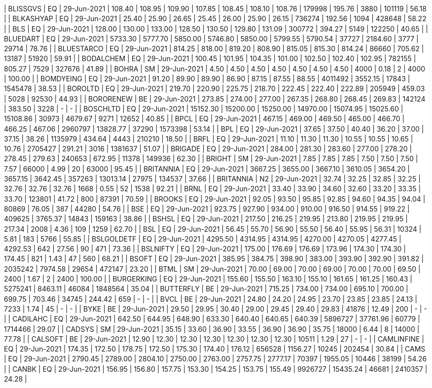 | BLISSGVS | EQ | 29-Jun-2021 | 108.40 | 108.95 | 109.90 | 107.85 | 108.45 | 108.10 | 108.76 | 179998 | 195.76 | 3880 | 101119 | 56.18 |
| BLKASHYAP | EQ | 29-Jun-2021 | 25.40 | 25.90 | 26.65 | 25.45 | 26.00 | 25.90 | 26.15 | 736274 | 192.56 | 1094 | 428648 | 58.22 |
| BLS | EQ | 29-Jun-2021 | 128.00 | 130.00 | 133.00 | 128.50 | 130.50 | 129.80 | 131.09 | 300772 | 394.27 | 5149 | 122250 | 40.65 |
| BLUEDART | EQ | 29-Jun-2021 | 5733.30 | 5777.70 | 5850.00 | 5746.80 | 5850.00 | 5799.55 | 5790.54 | 37727 | 2184.60 | 3777 | 29714 | 78.76 |
| BLUESTARCO | EQ | 29-Jun-2021 | 814.25 | 818.00 | 819.20 | 808.90 | 815.05 | 815.30 | 814.24 | 86660 | 705.62 | 13187 | 51920 | 59.91 |
| BODALCHEM | EQ | 29-Jun-2021 | 100.45 | 101.95 | 104.35 | 101.00 | 102.50 | 102.40 | 102.95 | 782155 | 805.27 | 7529 | 327676 | 41.89 |
| BOHRA | SM | 29-Jun-2021 | 4.50 | 4.50 | 4.50 | 4.50 | 4.50 | 4.50 | 4.50 | 4000 | 0.18 | 2 | 4000 | 100.00 |
| BOMDYEING | EQ | 29-Jun-2021 | 91.20 | 89.90 | 89.90 | 86.90 | 87.15 | 87.55 | 88.55 | 4011492 | 3552.15 | 17843 | 1545478 | 38.53 |
| BOROLTD | EQ | 29-Jun-2021 | 219.70 | 220.90 | 225.75 | 218.70 | 222.45 | 222.40 | 222.89 | 205949 | 459.03 | 5028 | 92530 | 44.93 |
| BORORENEW | BE | 29-Jun-2021 | 273.85 | 274.00 | 277.00 | 267.35 | 268.80 | 268.45 | 269.83 | 142124 | 383.50 | 3228 | - | - |
| BOSCHLTD | EQ | 29-Jun-2021 | 15152.30 | 15200.00 | 15250.00 | 14970.00 | 15074.95 | 15025.60 | 15108.86 | 30973 | 4679.67 | 9271 | 12652 | 40.85 |
| BPCL | EQ | 29-Jun-2021 | 467.15 | 469.00 | 469.50 | 465.00 | 466.70 | 466.25 | 467.06 | 2960797 | 13828.77 | 37290 | 1573398 | 53.14 |
| BPL | EQ | 29-Jun-2021 | 37.65 | 37.50 | 40.40 | 36.20 | 37.00 | 37.15 | 38.26 | 1135979 | 434.64 | 4443 | 210210 | 18.50 |
| BRFL | EQ | 29-Jun-2021 | 11.10 | 11.30 | 11.30 | 10.55 | 10.55 | 10.65 | 10.76 | 2705427 | 291.21 | 3016 | 1381637 | 51.07 |
| BRIGADE | EQ | 29-Jun-2021 | 284.00 | 281.30 | 283.60 | 277.00 | 278.20 | 278.45 | 279.63 | 240653 | 672.95 | 11378 | 149936 | 62.30 |
| BRIGHT | SM | 29-Jun-2021 | 7.85 | 7.85 | 7.85 | 7.50 | 7.50 | 7.50 | 7.57 | 66000 | 4.99 | 20 | 63000 | 95.45 |
| BRITANNIA | EQ | 29-Jun-2021 | 3667.25 | 3655.00 | 3667.10 | 3610.05 | 3654.20 | 3657.15 | 3642.45 | 357263 | 13013.14 | 27975 | 134537 | 37.66 |
| BRITANNIA | N2 | 29-Jun-2021 | 32.74 | 32.25 | 32.85 | 32.25 | 32.76 | 32.76 | 32.76 | 1668 | 0.55 | 52 | 1538 | 92.21 |
| BRNL | EQ | 29-Jun-2021 | 33.40 | 33.90 | 34.60 | 32.60 | 33.20 | 33.35 | 33.70 | 123801 | 41.72 | 800 | 87391 | 70.59 |
| BROOKS | EQ | 29-Jun-2021 | 92.05 | 93.50 | 95.85 | 92.85 | 94.60 | 94.35 | 94.04 | 80869 | 76.05 | 387 | 44280 | 54.76 |
| BSE | EQ | 29-Jun-2021 | 923.75 | 927.90 | 934.00 | 910.00 | 916.50 | 914.55 | 919.22 | 409625 | 3765.37 | 14843 | 159163 | 38.86 |
| BSHSL | EQ | 29-Jun-2021 | 217.50 | 216.25 | 219.95 | 213.80 | 219.95 | 219.95 | 217.34 | 2008 | 4.36 | 109 | 1259 | 62.70 |
| BSL | EQ | 29-Jun-2021 | 56.45 | 55.70 | 56.90 | 55.50 | 56.40 | 55.95 | 56.31 | 10324 | 5.81 | 183 | 5766 | 55.85 |
| BSLGOLDETF | EQ | 29-Jun-2021 | 4295.50 | 4314.95 | 4314.95 | 4270.00 | 4270.05 | 4277.45 | 4292.53 | 642 | 27.56 | 90 | 471 | 73.36 |
| BSLNIFTY | EQ | 29-Jun-2021 | 175.00 | 176.69 | 176.69 | 173.96 | 174.30 | 174.30 | 174.45 | 821 | 1.43 | 47 | 560 | 68.21 |
| BSOFT | EQ | 29-Jun-2021 | 385.95 | 384.75 | 398.90 | 383.00 | 393.90 | 392.90 | 391.82 | 2035242 | 7974.58 | 29654 | 472147 | 23.20 |
| BTML | SM | 29-Jun-2021 | 70.00 | 69.00 | 70.00 | 69.00 | 70.00 | 70.00 | 69.50 | 2400 | 1.67 | 2 | 2400 | 100.00 |
| BURGERKING | EQ | 29-Jun-2021 | 155.60 | 155.50 | 163.10 | 155.10 | 161.65 | 161.25 | 160.43 | 5275241 | 8463.11 | 46084 | 1848564 | 35.04 |
| BUTTERFLY | BE | 29-Jun-2021 | 715.25 | 734.00 | 734.00 | 695.10 | 700.00 | 699.75 | 703.46 | 34745 | 244.42 | 659 | - | - |
| BVCL | BE | 29-Jun-2021 | 24.80 | 24.20 | 24.95 | 23.70 | 23.85 | 23.85 | 24.13 | 7233 | 1.74 | 45 | - | - |
| BYKE | BE | 29-Jun-2021 | 29.50 | 29.95 | 30.40 | 29.00 | 29.45 | 29.40 | 29.83 | 41876 | 12.49 | 200 | - | - |
| CADILAHC | EQ | 29-Jun-2021 | 642.50 | 644.95 | 648.90 | 633.30 | 640.40 | 640.65 | 640.39 | 5896727 | 37761.96 | 60779 | 1714466 | 29.07 |
| CADSYS | SM | 29-Jun-2021 | 35.15 | 33.60 | 36.90 | 33.55 | 36.90 | 36.90 | 35.75 | 18000 | 6.44 | 8 | 14000 | 77.78 |
| CALSOFT | BE | 29-Jun-2021 | 12.90 | 12.30 | 12.30 | 12.30 | 12.30 | 12.30 | 12.30 | 10511 | 1.29 | 27 | - | - |
| CAMLINFINE | EQ | 29-Jun-2021 | 174.35 | 172.50 | 178.75 | 172.50 | 175.30 | 174.40 | 176.12 | 656528 | 1156.27 | 10245 | 202454 | 30.84 |
| CAMS | EQ | 29-Jun-2021 | 2790.45 | 2789.00 | 2804.10 | 2750.00 | 2763.00 | 2757.75 | 2777.17 | 70397 | 1955.05 | 10446 | 38199 | 54.26 |
| CANBK | EQ | 29-Jun-2021 | 156.95 | 156.80 | 157.75 | 153.30 | 154.25 | 153.75 | 155.49 | 9926727 | 15435.24 | 46681 | 2410357 | 24.28 |